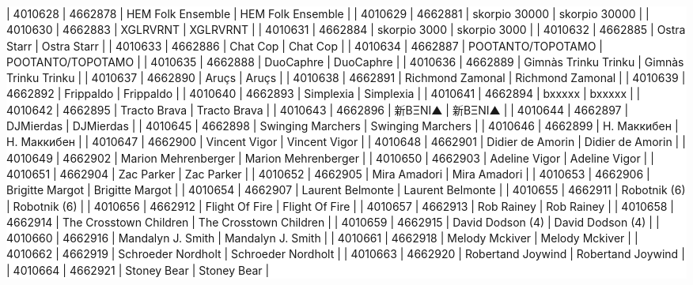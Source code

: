 | 4010628 | 4662878 | HEM Folk Ensemble | HEM Folk Ensemble |
| 4010629 | 4662881 | skorpio 30000 | skorpio 30000 |
| 4010630 | 4662883 | XGLRVRNT | XGLRVRNT |
| 4010631 | 4662884 | skorpio 3000 | skorpio 3000 |
| 4010632 | 4662885 | Ostra Starr | Ostra Starr |
| 4010633 | 4662886 | Chat Cop | Chat Cop |
| 4010634 | 4662887 | POOTANTO/TOPOTAMO | POOTANTO/TOPOTAMO |
| 4010635 | 4662888 | DuoCaphre | DuoCaphre |
| 4010636 | 4662889 | Gimnàs Trinku Trinku | Gimnàs Trinku Trinku |
| 4010637 | 4662890 | Aruçs | Aruçs |
| 4010638 | 4662891 | Richmond Zamonal | Richmond Zamonal |
| 4010639 | 4662892 | Frippaldo | Frippaldo |
| 4010640 | 4662893 | Simplexia | Simplexia |
| 4010641 | 4662894 | bxxxxx | bxxxxx |
| 4010642 | 4662895 | Tracto Brava | Tracto Brava |
| 4010643 | 4662896 | 新BΞNI▲ | 新BΞNI▲ |
| 4010644 | 4662897 | DJMierdas | DJMierdas |
| 4010645 | 4662898 | Swinging Marchers | Swinging Marchers |
| 4010646 | 4662899 | Н. Маккибен | Н. Маккибен |
| 4010647 | 4662900 | Vincent Vigor | Vincent Vigor |
| 4010648 | 4662901 | Didier de Amorin | Didier de Amorin |
| 4010649 | 4662902 | Marion Mehrenberger | Marion Mehrenberger |
| 4010650 | 4662903 | Adeline Vigor | Adeline Vigor |
| 4010651 | 4662904 | Zac Parker | Zac Parker |
| 4010652 | 4662905 | Mira Amadori | Mira Amadori |
| 4010653 | 4662906 | Brigitte Margot | Brigitte Margot |
| 4010654 | 4662907 | Laurent Belmonte | Laurent Belmonte |
| 4010655 | 4662911 | Robotnik (6) | Robotnik (6) |
| 4010656 | 4662912 | Flight Of Fire | Flight Of Fire |
| 4010657 | 4662913 | Rob Rainey | Rob Rainey |
| 4010658 | 4662914 | The Crosstown Children | The Crosstown Children |
| 4010659 | 4662915 | David Dodson (4) | David Dodson (4) |
| 4010660 | 4662916 | Mandalyn J. Smith | Mandalyn J. Smith |
| 4010661 | 4662918 | Melody Mckiver | Melody Mckiver |
| 4010662 | 4662919 | Schroeder Nordholt | Schroeder Nordholt |
| 4010663 | 4662920 | Robertand Joywind | Robertand Joywind |
| 4010664 | 4662921 | Stoney Bear | Stoney Bear |
